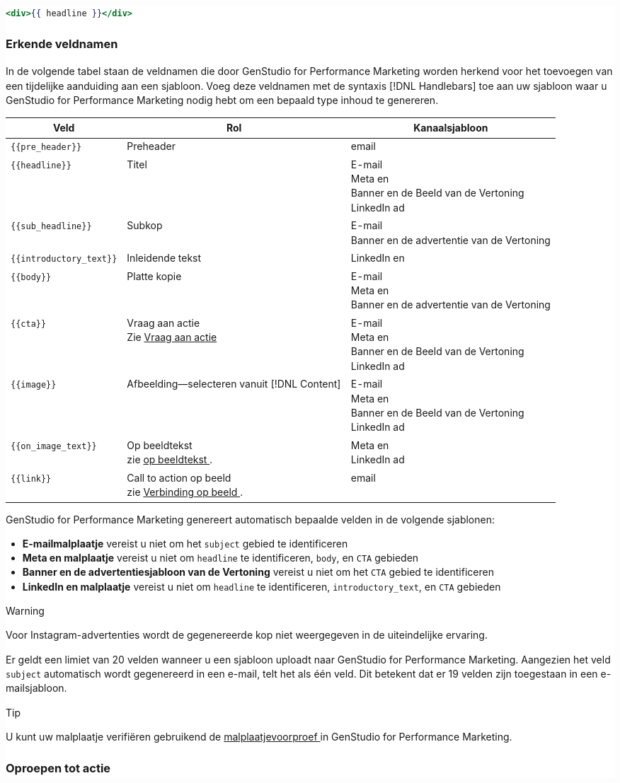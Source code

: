 ```handlebars
<div>{{ headline }}</div>
```

### Erkende veldnamen

In de volgende tabel staan de veldnamen die door GenStudio for Performance Marketing worden herkend voor het toevoegen van een tijdelijke aanduiding aan een sjabloon. Voeg deze veldnamen met de syntaxis [!DNL Handlebars] toe aan uw sjabloon waar u GenStudio for Performance Marketing nodig hebt om een bepaald type inhoud te genereren.

| Veld | Rol | Kanaalsjabloon |
| ----------------------- | ------------------------- | ------------------------------------------------ |
| `{{pre_header}}` | Preheader | email |
| `{{headline}}` | Titel | E-mail <br> Meta en <br> Banner en de Beeld van de Vertoning <br> LinkedIn ad |
| `{{sub_headline}}` | Subkop | E-mail <br> Banner en de advertentie van de Vertoning |
| `{{introductory_text}}` | Inleidende tekst | LinkedIn en |
| `{{body}}` | Platte kopie | E-mail <br> Meta en <br> Banner en de advertentie van de Vertoning |
| `{{cta}}` | Vraag aan actie <br> Zie [ Vraag aan actie ](#calls-to-action) | E-mail <br> Meta en <br> Banner en de Beeld van de Vertoning <br> LinkedIn ad |
| `{{image}}` | Afbeelding—selecteren vanuit [!DNL Content] | E-mail <br> Meta en <br> Banner en de Beeld van de Vertoning <br> LinkedIn ad |
| `{{on_image_text}}` | Op beeldtekst <br> zie [ op beeldtekst ](#on-image-text). | Meta en <br> LinkedIn ad |
| `{{link}}` | Call to action op beeld <br> zie [ Verbinding op beeld ](#link-on-image). | email |



GenStudio for Performance Marketing genereert automatisch bepaalde velden in de volgende sjablonen:

- **E-mailmalplaatje** vereist u niet om het `subject` gebied te identificeren
- **Meta en malplaatje** vereist u niet om `headline` te identificeren, `body`, en `CTA` gebieden
- **Banner en de advertentiesjabloon van de Vertoning** vereist u niet om het `CTA` gebied te identificeren
- **LinkedIn en malplaatje** vereist u niet om `headline` te identificeren, `introductory_text`, en `CTA` gebieden

>[!WARNING]
>
>Voor Instagram-advertenties wordt de gegenereerde kop niet weergegeven in de uiteindelijke ervaring.

Er geldt een limiet van 20 velden wanneer u een sjabloon uploadt naar GenStudio for Performance Marketing. Aangezien het veld `subject` automatisch wordt gegenereerd in een e-mail, telt het als één veld. Dit betekent dat er 19 velden zijn toegestaan in een e-mailsjabloon.

>[!TIP]
>
>U kunt uw malplaatje verifiëren gebruikend de [ malplaatjevoorproef ](#template-preview) in GenStudio for Performance Marketing.

### Oproepen tot actie
